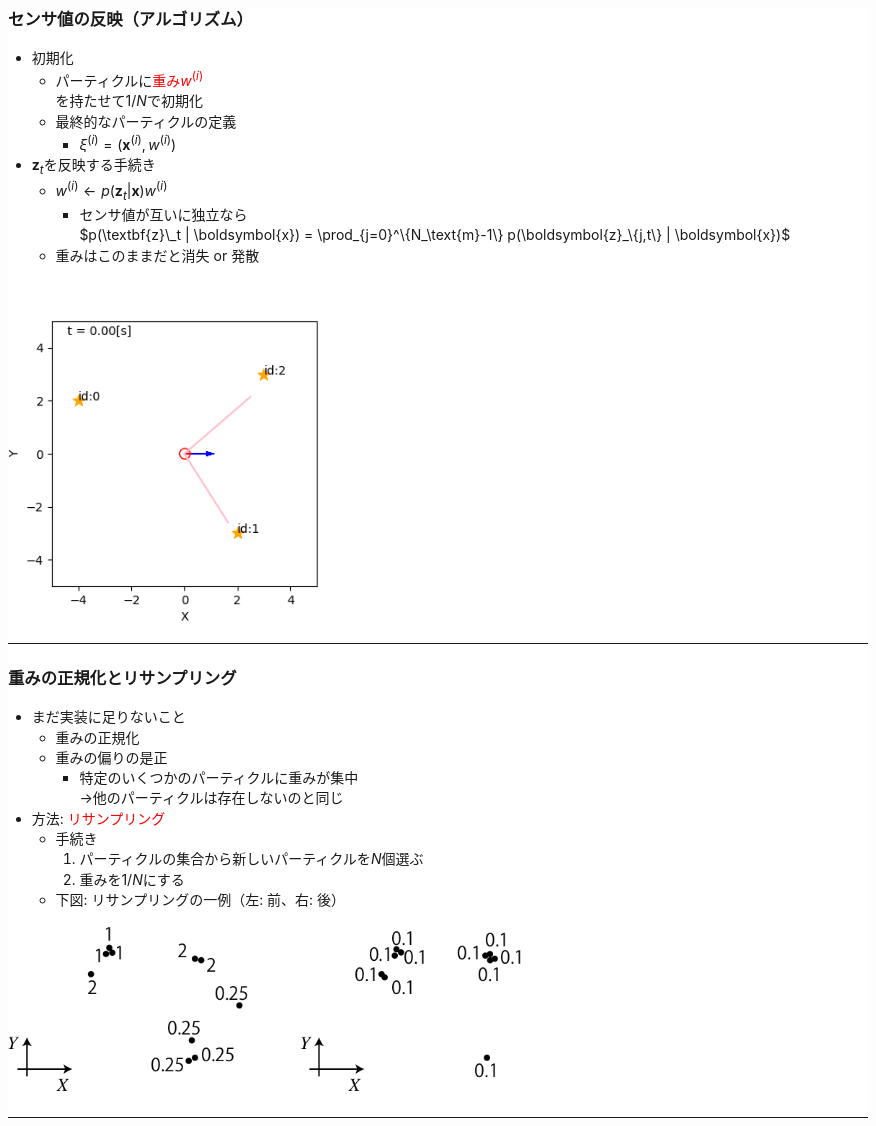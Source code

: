 ### センサ値の反映（アルゴリズム）

* 初期化
    * パーティクルに<span style="color:red">重み$w^{(i)}$</span><br />を持たせて$1/N$で初期化
    * 最終的なパーティクルの定義
        * $\xi^{(i)} = (\boldsymbol{x}^{(i)}, w^{(i)})$
* $\textbf{z}_t$を反映する手続き
    * $w^{(i)} \longleftarrow p(\textbf{z}_t | \boldsymbol{x})w^{(i)}$
        * センサ値が互いに独立なら<br/>$p(\textbf{z}\_t | \boldsymbol{x}) = \prod_{j=0}^\{N_\text{m}-1\} p(\boldsymbol{z}_\{j,t\} | \boldsymbol{x})$
    * 重みはこのままだと消失 or 発散

<img width="40%" src="../figs/mcl_sensor_update.gif" />

---

### 重みの正規化とリサンプリング

* まだ実装に足りないこと
    * 重みの正規化
    * 重みの偏りの是正
        * 特定のいくつかのパーティクルに重みが集中<br />
	$\rightarrow$他のパーティクルは存在しないのと同じ
* 方法: <span style="color:red">リサンプリング</span>
    * 手続き
        1. パーティクルの集合から新しいパーティクルを$N$個選ぶ
        1. 重みを$1/N$にする
    * 下図: リサンプリングの一例（左: 前、右: 後）

<img width="60%" src="../figs/resampling.png" />

---